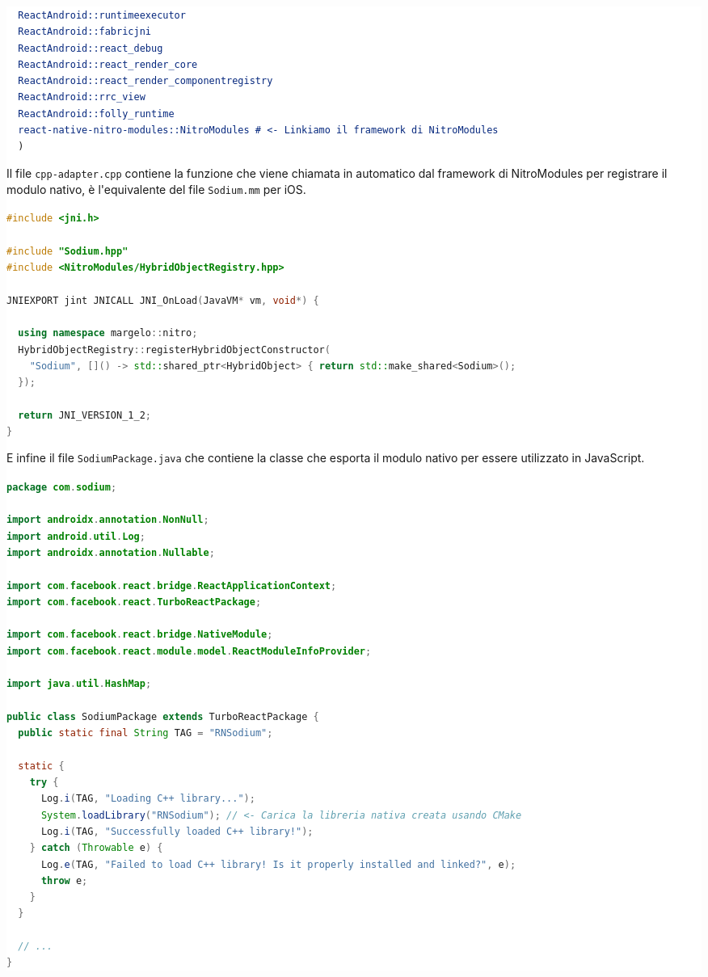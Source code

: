 ```cmake
  ReactAndroid::runtimeexecutor
  ReactAndroid::fabricjni
  ReactAndroid::react_debug
  ReactAndroid::react_render_core
  ReactAndroid::react_render_componentregistry
  ReactAndroid::rrc_view
  ReactAndroid::folly_runtime
  react-native-nitro-modules::NitroModules # <- Linkiamo il framework di NitroModules
  )

```

Il file `cpp-adapter.cpp` contiene la funzione che viene chiamata in automatico dal framework di NitroModules per registrare il modulo nativo, è l'equivalente del file `Sodium.mm` per iOS.
```cpp
#include <jni.h>

#include "Sodium.hpp"
#include <NitroModules/HybridObjectRegistry.hpp>

JNIEXPORT jint JNICALL JNI_OnLoad(JavaVM* vm, void*) {

  using namespace margelo::nitro;
  HybridObjectRegistry::registerHybridObjectConstructor(
    "Sodium", []() -> std::shared_ptr<HybridObject> { return std::make_shared<Sodium>();
  });

  return JNI_VERSION_1_2;
}
```

E infine il file `SodiumPackage.java` che contiene la classe che esporta il modulo nativo per essere utilizzato in JavaScript.

```java
package com.sodium;

import androidx.annotation.NonNull;
import android.util.Log;
import androidx.annotation.Nullable;

import com.facebook.react.bridge.ReactApplicationContext;
import com.facebook.react.TurboReactPackage;

import com.facebook.react.bridge.NativeModule;
import com.facebook.react.module.model.ReactModuleInfoProvider;

import java.util.HashMap;

public class SodiumPackage extends TurboReactPackage {
  public static final String TAG = "RNSodium";

  static {
    try {
      Log.i(TAG, "Loading C++ library...");
      System.loadLibrary("RNSodium"); // <- Carica la libreria nativa creata usando CMake
      Log.i(TAG, "Successfully loaded C++ library!");
    } catch (Throwable e) {
      Log.e(TAG, "Failed to load C++ library! Is it properly installed and linked?", e);
      throw e;
    }
  }

  // ...
}
```